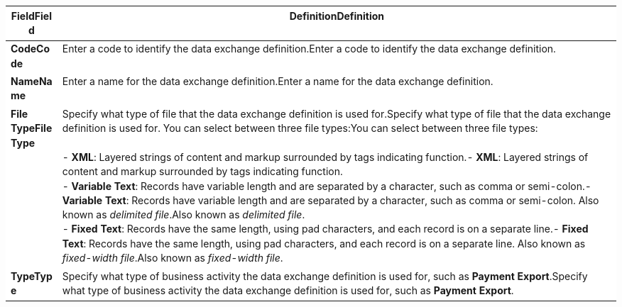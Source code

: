 
   |              <span data-ttu-id="b47cf-125">Field</span><span class="sxs-lookup"><span data-stu-id="b47cf-125">Field</span></span>              |                                                                                                                                                                                                                                                               <span data-ttu-id="b47cf-126">Definition</span><span class="sxs-lookup"><span data-stu-id="b47cf-126">Definition</span></span>                                                                                                                                                                                                                                                                |
   |---------------------------------|-----------------------------------------------------------------------------------------------------------------------------------------------------------------------------------------------------------------------------------------------------------------------------------------------------------------------------------------------------------------------------------------------------------------------------------------------------------------------------------------------------------------------------------------|
   |            **<span data-ttu-id="b47cf-127">Code</span><span class="sxs-lookup"><span data-stu-id="b47cf-127">Code</span></span>**             |                                                                                                                                                                                                                                         <span data-ttu-id="b47cf-128">Enter a code to identify the data exchange definition.</span><span class="sxs-lookup"><span data-stu-id="b47cf-128">Enter a code to identify the data exchange definition.</span></span>                                                                                                                                                                                                                                          |
   |            **<span data-ttu-id="b47cf-129">Name</span><span class="sxs-lookup"><span data-stu-id="b47cf-129">Name</span></span>**             |                                                                                                                                                                                                                                             <span data-ttu-id="b47cf-130">Enter a name for the data exchange definition.</span><span class="sxs-lookup"><span data-stu-id="b47cf-130">Enter a name for the data exchange definition.</span></span>                                                                                                                                                                                                                                              |
   |          **<span data-ttu-id="b47cf-131">File Type</span><span class="sxs-lookup"><span data-stu-id="b47cf-131">File Type</span></span>**          | <span data-ttu-id="b47cf-132">Specify what type of file that the data exchange definition is used for.</span><span class="sxs-lookup"><span data-stu-id="b47cf-132">Specify what type of file that the data exchange definition is used for.</span></span> <span data-ttu-id="b47cf-133">You can select between three file types:</span><span class="sxs-lookup"><span data-stu-id="b47cf-133">You can select between three file types:</span></span><br /><br /> <span data-ttu-id="b47cf-134">-   **XML**: Layered strings of content and markup surrounded by tags indicating function.</span><span class="sxs-lookup"><span data-stu-id="b47cf-134">-   **XML**: Layered strings of content and markup surrounded by tags indicating function.</span></span><br /><span data-ttu-id="b47cf-135">-   **Variable Text**: Records have variable length and are separated by a character, such as comma or semi\-colon.</span><span class="sxs-lookup"><span data-stu-id="b47cf-135">-   **Variable Text**: Records have variable length and are separated by a character, such as comma or semi\-colon.</span></span> <span data-ttu-id="b47cf-136">Also known as *delimited file*.</span><span class="sxs-lookup"><span data-stu-id="b47cf-136">Also known as *delimited file*.</span></span><br /><span data-ttu-id="b47cf-137">-   **Fixed Text**: Records have the same length, using pad characters, and each record is on a separate line.</span><span class="sxs-lookup"><span data-stu-id="b47cf-137">-   **Fixed Text**: Records have the same length, using pad characters, and each record is on a separate line.</span></span> <span data-ttu-id="b47cf-138">Also known as *fixed-width file*.</span><span class="sxs-lookup"><span data-stu-id="b47cf-138">Also known as *fixed-width file*.</span></span> |
   |            **<span data-ttu-id="b47cf-139">Type</span><span class="sxs-lookup"><span data-stu-id="b47cf-139">Type</span></span>**             |                                                                                                                                                                                                              <span data-ttu-id="b47cf-140">Specify what type of business activity the data exchange definition is used for, such as **Payment Export**.</span><span class="sxs-lookup"><span data-stu-id="b47cf-140">Specify what type of business activity the data exchange definition is used for, such as **Payment Export**.</span></span>                                                                                                                                                                                                               |